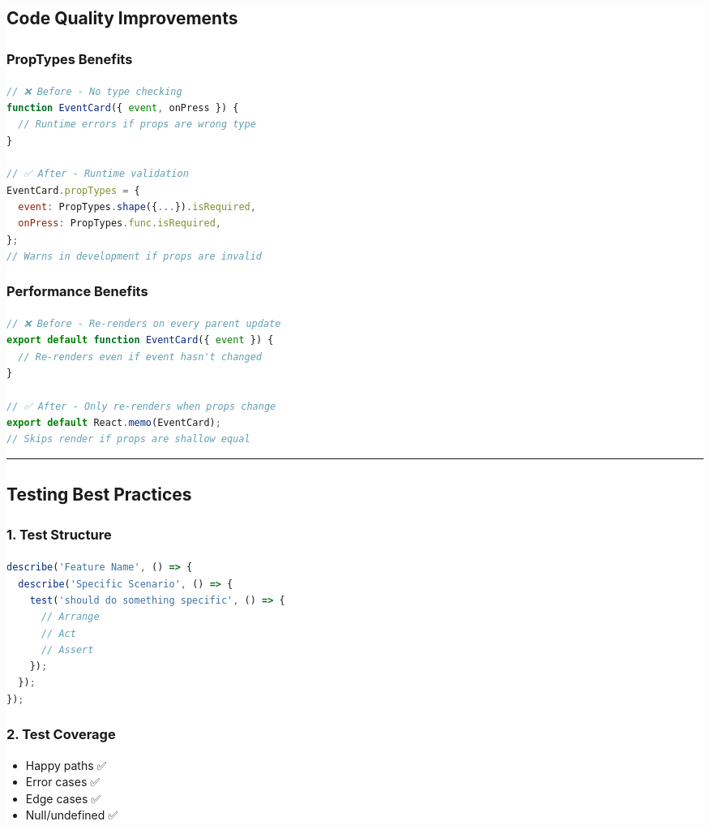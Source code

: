 
## Code Quality Improvements

### PropTypes Benefits
```javascript
// ❌ Before - No type checking
function EventCard({ event, onPress }) {
  // Runtime errors if props are wrong type
}

// ✅ After - Runtime validation
EventCard.propTypes = {
  event: PropTypes.shape({...}).isRequired,
  onPress: PropTypes.func.isRequired,
};
// Warns in development if props are invalid
```

### Performance Benefits
```javascript
// ❌ Before - Re-renders on every parent update
export default function EventCard({ event }) {
  // Re-renders even if event hasn't changed
}

// ✅ After - Only re-renders when props change
export default React.memo(EventCard);
// Skips render if props are shallow equal
```

---

## Testing Best Practices

### 1. Test Structure
```javascript
describe('Feature Name', () => {
  describe('Specific Scenario', () => {
    test('should do something specific', () => {
      // Arrange
      // Act
      // Assert
    });
  });
});
```

### 2. Test Coverage
- Happy paths ✅
- Error cases ✅
- Edge cases ✅
- Null/undefined ✅
